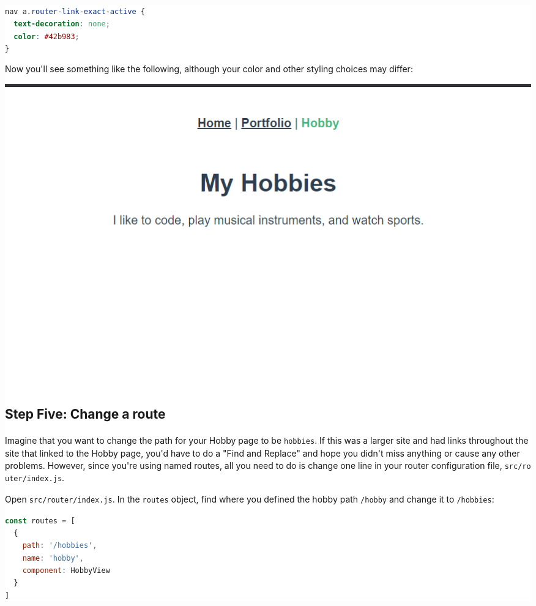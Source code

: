 ```css
nav a.router-link-exact-active {
  text-decoration: none;
  color: #42b983;
}
```

Now you'll see something like the following, although your color and other styling choices may differ:

![Step Four Complete](./img/step_four_complete.png)

## Step Five: Change a route

Imagine that you want to change the path for your Hobby page to be `hobbies`. If this was a larger site and had links throughout the site that linked to the Hobby page, you'd have to do a "Find and Replace" and hope you didn't miss anything or cause any other problems. However, since you're using named routes, all you need to do is change one line in your router configuration file, `src/router/index.js`.

Open `src/router/index.js`. In the `routes` object, find where you defined the hobby path `/hobby` and change it to `/hobbies`:

```javascript
const routes = [
  {
    path: '/hobbies',
    name: 'hobby',
    component: HobbyView
  }
]
```
